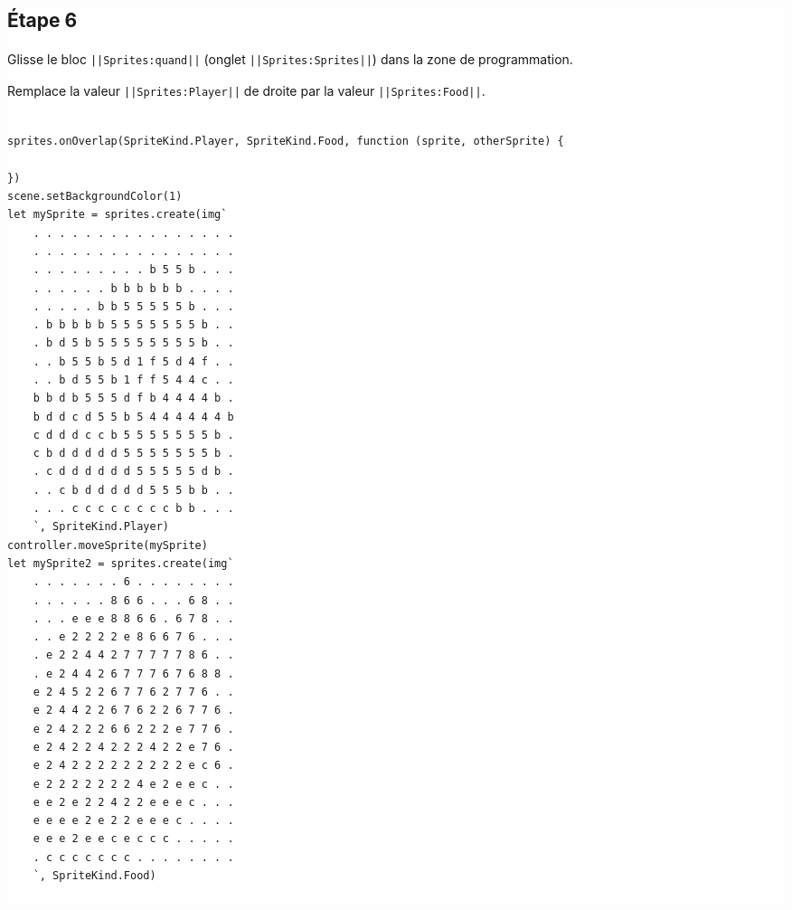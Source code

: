 ```blocks

```

## Étape 6

Glisse le bloc ``||Sprites:quand||`` (onglet ``||Sprites:Sprites||``) dans la zone de programmation.

Remplace la valeur ``||Sprites:Player||`` de droite par la valeur ``||Sprites:Food||``.

```blocks

sprites.onOverlap(SpriteKind.Player, SpriteKind.Food, function (sprite, otherSprite) {
	
})
scene.setBackgroundColor(1)
let mySprite = sprites.create(img`
    . . . . . . . . . . . . . . . . 
    . . . . . . . . . . . . . . . . 
    . . . . . . . . . b 5 5 b . . . 
    . . . . . . b b b b b b . . . . 
    . . . . . b b 5 5 5 5 5 b . . . 
    . b b b b b 5 5 5 5 5 5 5 b . . 
    . b d 5 b 5 5 5 5 5 5 5 5 b . . 
    . . b 5 5 b 5 d 1 f 5 d 4 f . . 
    . . b d 5 5 b 1 f f 5 4 4 c . . 
    b b d b 5 5 5 d f b 4 4 4 4 b . 
    b d d c d 5 5 b 5 4 4 4 4 4 4 b 
    c d d d c c b 5 5 5 5 5 5 5 b . 
    c b d d d d d 5 5 5 5 5 5 5 b . 
    . c d d d d d d 5 5 5 5 5 d b . 
    . . c b d d d d d 5 5 5 b b . . 
    . . . c c c c c c c c b b . . . 
    `, SpriteKind.Player)
controller.moveSprite(mySprite)
let mySprite2 = sprites.create(img`
    . . . . . . . 6 . . . . . . . . 
    . . . . . . 8 6 6 . . . 6 8 . . 
    . . . e e e 8 8 6 6 . 6 7 8 . . 
    . . e 2 2 2 2 e 8 6 6 7 6 . . . 
    . e 2 2 4 4 2 7 7 7 7 7 8 6 . . 
    . e 2 4 4 2 6 7 7 7 6 7 6 8 8 . 
    e 2 4 5 2 2 6 7 7 6 2 7 7 6 . . 
    e 2 4 4 2 2 6 7 6 2 2 6 7 7 6 . 
    e 2 4 2 2 2 6 6 2 2 2 e 7 7 6 . 
    e 2 4 2 2 4 2 2 2 4 2 2 e 7 6 . 
    e 2 4 2 2 2 2 2 2 2 2 2 e c 6 . 
    e 2 2 2 2 2 2 2 4 e 2 e e c . . 
    e e 2 e 2 2 4 2 2 e e e c . . . 
    e e e e 2 e 2 2 e e e c . . . . 
    e e e 2 e e c e c c c . . . . . 
    . c c c c c c c . . . . . . . . 
    `, SpriteKind.Food)
    
```
